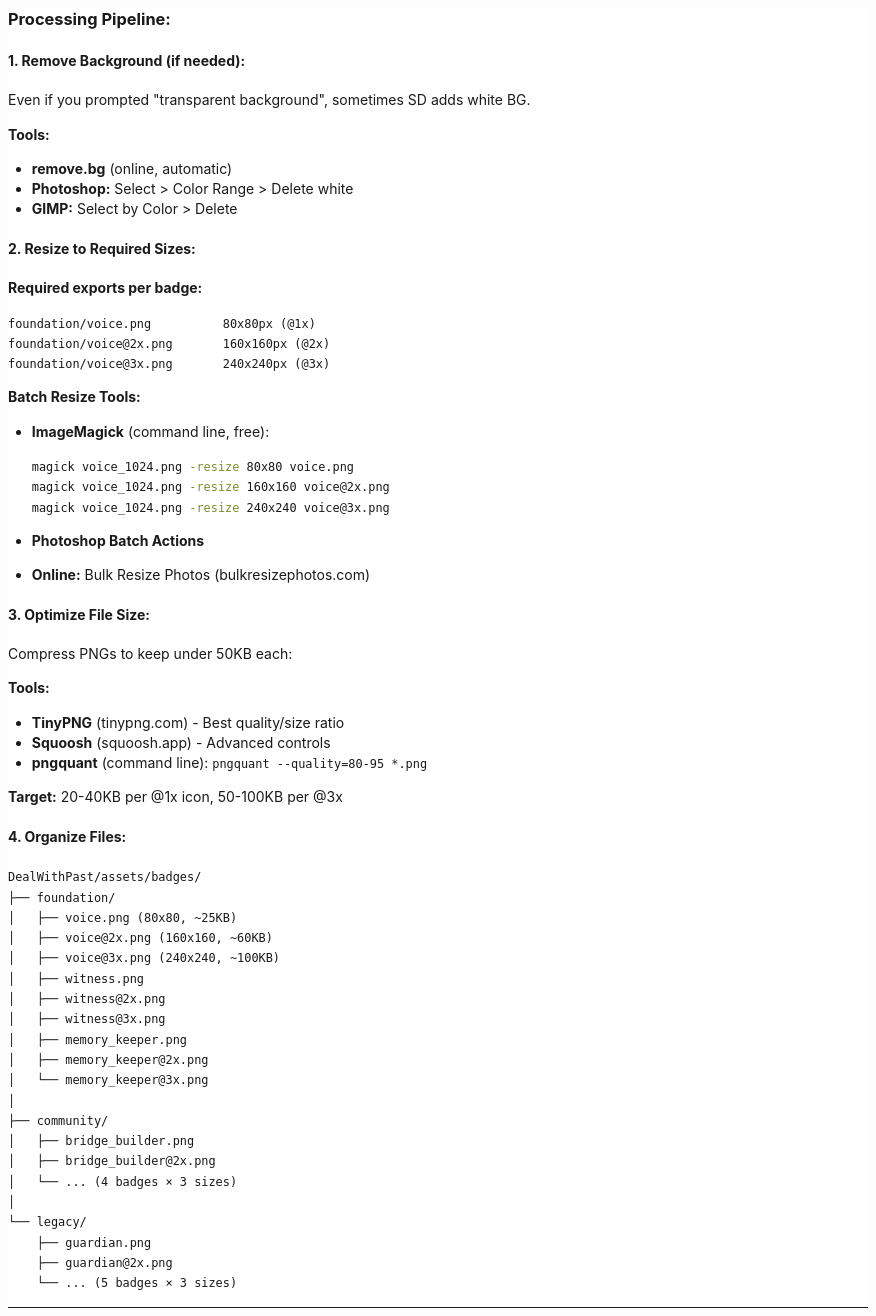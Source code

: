 ### **Processing Pipeline:**

#### **1. Remove Background (if needed):**
Even if you prompted "transparent background", sometimes SD adds white BG.

**Tools:**
- **remove.bg** (online, automatic)
- **Photoshop:** Select > Color Range > Delete white
- **GIMP:** Select by Color > Delete

#### **2. Resize to Required Sizes:**

**Required exports per badge:**
```
foundation/voice.png          80x80px (@1x)
foundation/voice@2x.png       160x160px (@2x)
foundation/voice@3x.png       240x240px (@3x)
```

**Batch Resize Tools:**
- **ImageMagick** (command line, free):
  ```bash
  magick voice_1024.png -resize 80x80 voice.png
  magick voice_1024.png -resize 160x160 voice@2x.png
  magick voice_1024.png -resize 240x240 voice@3x.png
  ```

- **Photoshop Batch Actions**
- **Online:** Bulk Resize Photos (bulkresizephotos.com)

#### **3. Optimize File Size:**

Compress PNGs to keep under 50KB each:

**Tools:**
- **TinyPNG** (tinypng.com) - Best quality/size ratio
- **Squoosh** (squoosh.app) - Advanced controls
- **pngquant** (command line): `pngquant --quality=80-95 *.png`

**Target:** 20-40KB per @1x icon, 50-100KB per @3x

#### **4. Organize Files:**

```
DealWithPast/assets/badges/
├── foundation/
│   ├── voice.png (80x80, ~25KB)
│   ├── voice@2x.png (160x160, ~60KB)
│   ├── voice@3x.png (240x240, ~100KB)
│   ├── witness.png
│   ├── witness@2x.png
│   ├── witness@3x.png
│   ├── memory_keeper.png
│   ├── memory_keeper@2x.png
│   └── memory_keeper@3x.png
│
├── community/
│   ├── bridge_builder.png
│   ├── bridge_builder@2x.png
│   └── ... (4 badges × 3 sizes)
│
└── legacy/
    ├── guardian.png
    ├── guardian@2x.png
    └── ... (5 badges × 3 sizes)
```

---